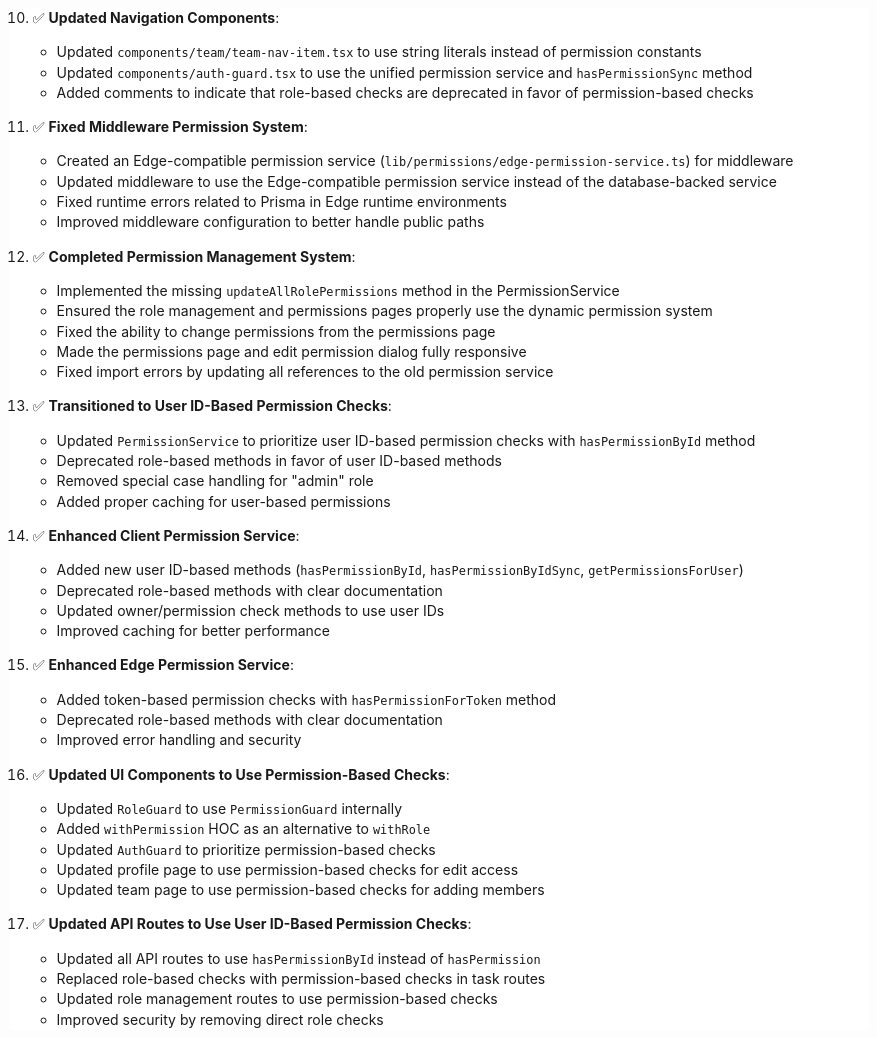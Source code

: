 10. ✅ **Updated Navigation Components**:
    - Updated `components/team/team-nav-item.tsx` to use string literals instead of permission constants
    - Updated `components/auth-guard.tsx` to use the unified permission service and `hasPermissionSync` method
    - Added comments to indicate that role-based checks are deprecated in favor of permission-based checks

11. ✅ **Fixed Middleware Permission System**:
    - Created an Edge-compatible permission service (`lib/permissions/edge-permission-service.ts`) for middleware
    - Updated middleware to use the Edge-compatible permission service instead of the database-backed service
    - Fixed runtime errors related to Prisma in Edge runtime environments
    - Improved middleware configuration to better handle public paths

12. ✅ **Completed Permission Management System**:
    - Implemented the missing `updateAllRolePermissions` method in the PermissionService
    - Ensured the role management and permissions pages properly use the dynamic permission system
    - Fixed the ability to change permissions from the permissions page
    - Made the permissions page and edit permission dialog fully responsive
    - Fixed import errors by updating all references to the old permission service

13. ✅ **Transitioned to User ID-Based Permission Checks**:
    - Updated `PermissionService` to prioritize user ID-based permission checks with `hasPermissionById` method
    - Deprecated role-based methods in favor of user ID-based methods
    - Removed special case handling for "admin" role
    - Added proper caching for user-based permissions

14. ✅ **Enhanced Client Permission Service**:
    - Added new user ID-based methods (`hasPermissionById`, `hasPermissionByIdSync`, `getPermissionsForUser`)
    - Deprecated role-based methods with clear documentation
    - Updated owner/permission check methods to use user IDs
    - Improved caching for better performance

15. ✅ **Enhanced Edge Permission Service**:
    - Added token-based permission checks with `hasPermissionForToken` method
    - Deprecated role-based methods with clear documentation
    - Improved error handling and security

16. ✅ **Updated UI Components to Use Permission-Based Checks**:
    - Updated `RoleGuard` to use `PermissionGuard` internally
    - Added `withPermission` HOC as an alternative to `withRole`
    - Updated `AuthGuard` to prioritize permission-based checks
    - Updated profile page to use permission-based checks for edit access
    - Updated team page to use permission-based checks for adding members

17. ✅ **Updated API Routes to Use User ID-Based Permission Checks**:
    - Updated all API routes to use `hasPermissionById` instead of `hasPermission`
    - Replaced role-based checks with permission-based checks in task routes
    - Updated role management routes to use permission-based checks
    - Improved security by removing direct role checks

